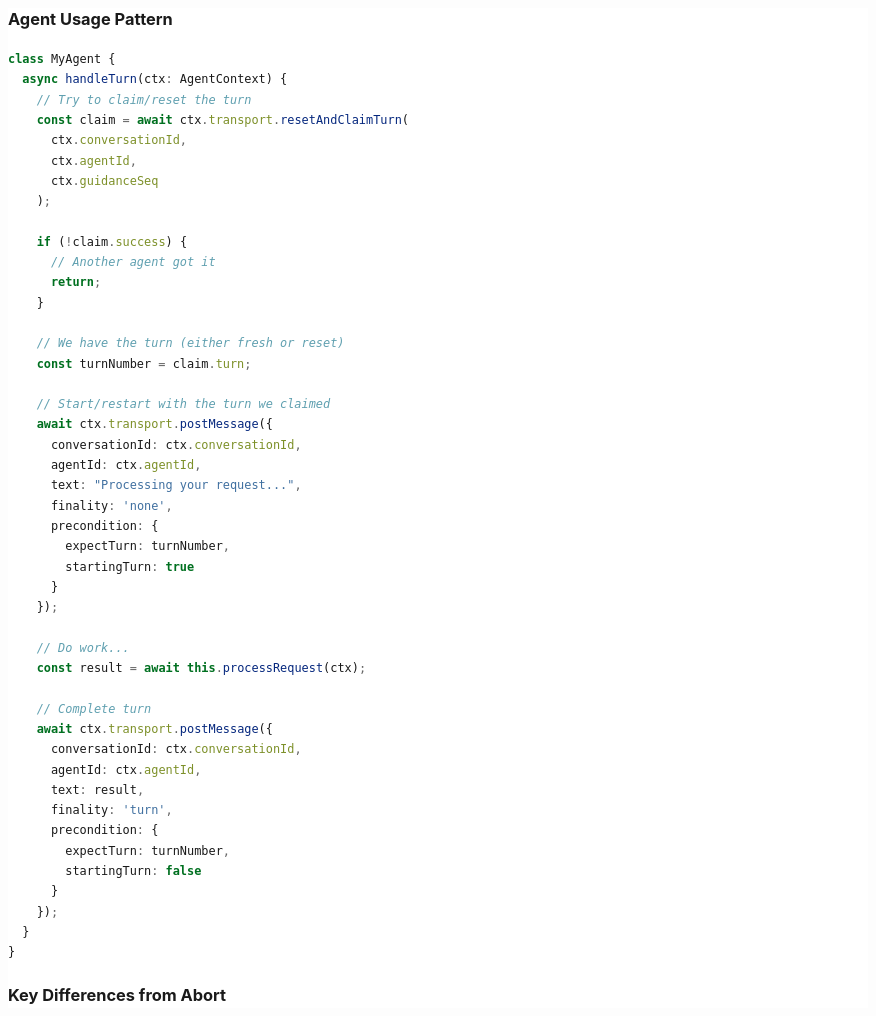 ### Agent Usage Pattern

```typescript
class MyAgent {
  async handleTurn(ctx: AgentContext) {
    // Try to claim/reset the turn
    const claim = await ctx.transport.resetAndClaimTurn(
      ctx.conversationId,
      ctx.agentId,
      ctx.guidanceSeq
    );
    
    if (!claim.success) {
      // Another agent got it
      return;
    }
    
    // We have the turn (either fresh or reset)
    const turnNumber = claim.turn;
    
    // Start/restart with the turn we claimed
    await ctx.transport.postMessage({
      conversationId: ctx.conversationId,
      agentId: ctx.agentId,
      text: "Processing your request...",
      finality: 'none',
      precondition: {
        expectTurn: turnNumber,
        startingTurn: true
      }
    });
    
    // Do work...
    const result = await this.processRequest(ctx);
    
    // Complete turn
    await ctx.transport.postMessage({
      conversationId: ctx.conversationId,
      agentId: ctx.agentId,
      text: result,
      finality: 'turn',
      precondition: {
        expectTurn: turnNumber,
        startingTurn: false
      }
    });
  }
}
```

### Key Differences from Abort
